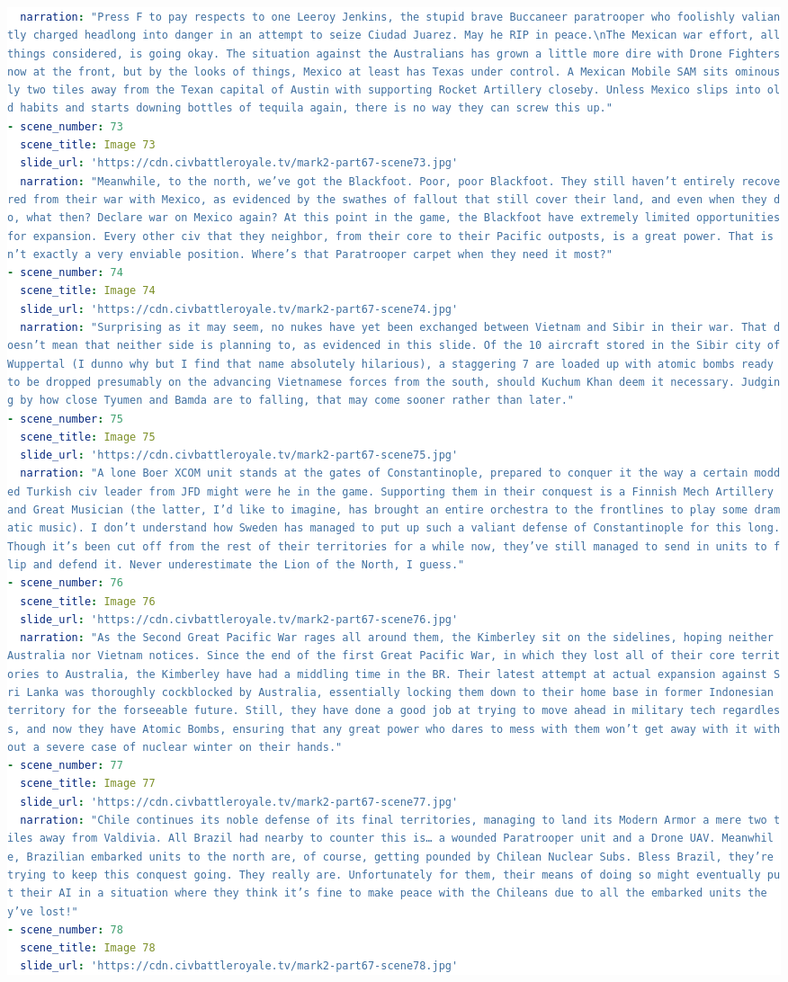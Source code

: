 ```yaml
  narration: "Press F to pay respects to one Leeroy Jenkins, the stupid brave Buccaneer paratrooper who foolishly valiantly charged headlong into danger in an attempt to seize Ciudad Juarez. May he RIP in peace.\nThe Mexican war effort, all things considered, is going okay. The situation against the Australians has grown a little more dire with Drone Fighters now at the front, but by the looks of things, Mexico at least has Texas under control. A Mexican Mobile SAM sits ominously two tiles away from the Texan capital of Austin with supporting Rocket Artillery closeby. Unless Mexico slips into old habits and starts downing bottles of tequila again, there is no way they can screw this up."
- scene_number: 73
  scene_title: Image 73
  slide_url: 'https://cdn.civbattleroyale.tv/mark2-part67-scene73.jpg'
  narration: "Meanwhile, to the north, we’ve got the Blackfoot. Poor, poor Blackfoot. They still haven’t entirely recovered from their war with Mexico, as evidenced by the swathes of fallout that still cover their land, and even when they do, what then? Declare war on Mexico again? At this point in the game, the Blackfoot have extremely limited opportunities for expansion. Every other civ that they neighbor, from their core to their Pacific outposts, is a great power. That isn’t exactly a very enviable position. Where’s that Paratrooper carpet when they need it most?"
- scene_number: 74
  scene_title: Image 74
  slide_url: 'https://cdn.civbattleroyale.tv/mark2-part67-scene74.jpg'
  narration: "Surprising as it may seem, no nukes have yet been exchanged between Vietnam and Sibir in their war. That doesn’t mean that neither side is planning to, as evidenced in this slide. Of the 10 aircraft stored in the Sibir city of Wuppertal (I dunno why but I find that name absolutely hilarious), a staggering 7 are loaded up with atomic bombs ready to be dropped presumably on the advancing Vietnamese forces from the south, should Kuchum Khan deem it necessary. Judging by how close Tyumen and Bamda are to falling, that may come sooner rather than later."
- scene_number: 75
  scene_title: Image 75
  slide_url: 'https://cdn.civbattleroyale.tv/mark2-part67-scene75.jpg'
  narration: "A lone Boer XCOM unit stands at the gates of Constantinople, prepared to conquer it the way a certain modded Turkish civ leader from JFD might were he in the game. Supporting them in their conquest is a Finnish Mech Artillery and Great Musician (the latter, I’d like to imagine, has brought an entire orchestra to the frontlines to play some dramatic music). I don’t understand how Sweden has managed to put up such a valiant defense of Constantinople for this long. Though it’s been cut off from the rest of their territories for a while now, they’ve still managed to send in units to flip and defend it. Never underestimate the Lion of the North, I guess."
- scene_number: 76
  scene_title: Image 76
  slide_url: 'https://cdn.civbattleroyale.tv/mark2-part67-scene76.jpg'
  narration: "As the Second Great Pacific War rages all around them, the Kimberley sit on the sidelines, hoping neither Australia nor Vietnam notices. Since the end of the first Great Pacific War, in which they lost all of their core territories to Australia, the Kimberley have had a middling time in the BR. Their latest attempt at actual expansion against Sri Lanka was thoroughly cockblocked by Australia, essentially locking them down to their home base in former Indonesian territory for the forseeable future. Still, they have done a good job at trying to move ahead in military tech regardless, and now they have Atomic Bombs, ensuring that any great power who dares to mess with them won’t get away with it without a severe case of nuclear winter on their hands."
- scene_number: 77
  scene_title: Image 77
  slide_url: 'https://cdn.civbattleroyale.tv/mark2-part67-scene77.jpg'
  narration: "Chile continues its noble defense of its final territories, managing to land its Modern Armor a mere two tiles away from Valdivia. All Brazil had nearby to counter this is… a wounded Paratrooper unit and a Drone UAV. Meanwhile, Brazilian embarked units to the north are, of course, getting pounded by Chilean Nuclear Subs. Bless Brazil, they’re trying to keep this conquest going. They really are. Unfortunately for them, their means of doing so might eventually put their AI in a situation where they think it’s fine to make peace with the Chileans due to all the embarked units they’ve lost!"
- scene_number: 78
  scene_title: Image 78
  slide_url: 'https://cdn.civbattleroyale.tv/mark2-part67-scene78.jpg'
```